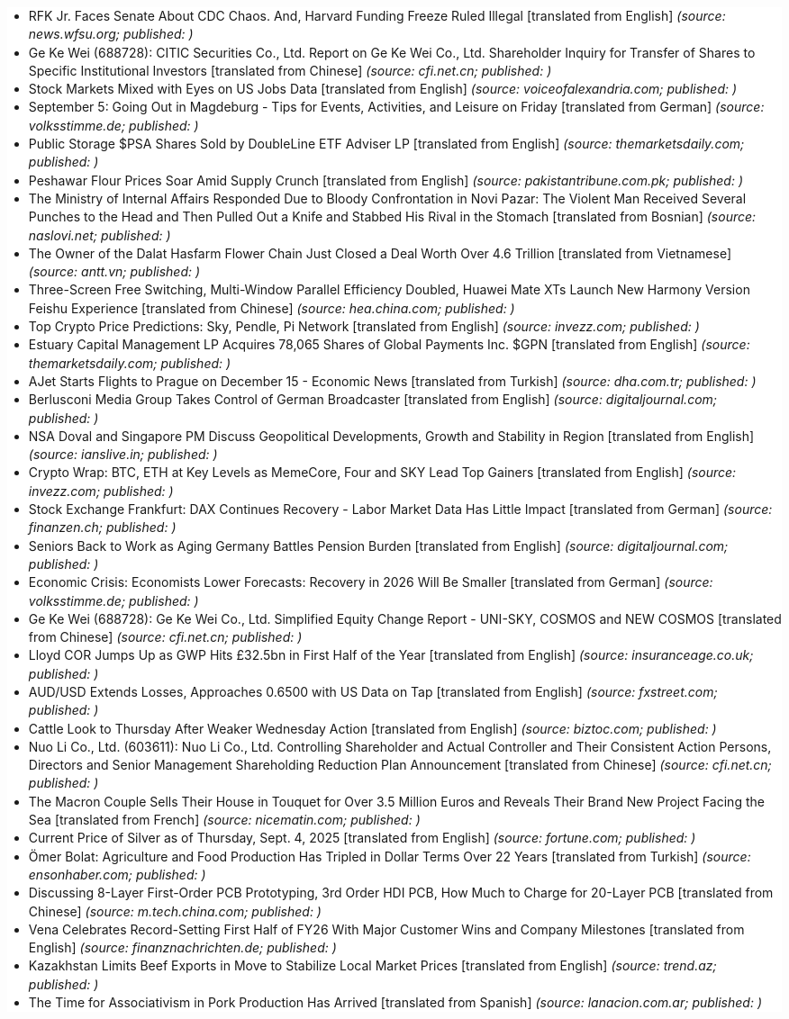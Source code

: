 - RFK Jr. Faces Senate About CDC Chaos. And, Harvard Funding Freeze Ruled Illegal [translated from English]  _(source: news.wfsu.org; published: )_
- Ge Ke Wei (688728): CITIC Securities Co., Ltd. Report on Ge Ke Wei Co., Ltd. Shareholder Inquiry for Transfer of Shares to Specific Institutional Investors [translated from Chinese]  _(source: cfi.net.cn; published: )_
- Stock Markets Mixed with Eyes on US Jobs Data [translated from English]  _(source: voiceofalexandria.com; published: )_
- September 5: Going Out in Magdeburg - Tips for Events, Activities, and Leisure on Friday [translated from German]  _(source: volksstimme.de; published: )_
- Public Storage $PSA Shares Sold by DoubleLine ETF Adviser LP [translated from English]  _(source: themarketsdaily.com; published: )_
- Peshawar Flour Prices Soar Amid Supply Crunch [translated from English]  _(source: pakistantribune.com.pk; published: )_
- The Ministry of Internal Affairs Responded Due to Bloody Confrontation in Novi Pazar: The Violent Man Received Several Punches to the Head and Then Pulled Out a Knife and Stabbed His Rival in the Stomach [translated from Bosnian]  _(source: naslovi.net; published: )_
- The Owner of the Dalat Hasfarm Flower Chain Just Closed a Deal Worth Over 4.6 Trillion [translated from Vietnamese]  _(source: antt.vn; published: )_
- Three-Screen Free Switching, Multi-Window Parallel Efficiency Doubled, Huawei Mate XTs Launch New Harmony Version Feishu Experience [translated from Chinese]  _(source: hea.china.com; published: )_
- Top Crypto Price Predictions: Sky, Pendle, Pi Network [translated from English]  _(source: invezz.com; published: )_
- Estuary Capital Management LP Acquires 78,065 Shares of Global Payments Inc. $GPN [translated from English]  _(source: themarketsdaily.com; published: )_
- AJet Starts Flights to Prague on December 15 - Economic News [translated from Turkish]  _(source: dha.com.tr; published: )_
- Berlusconi Media Group Takes Control of German Broadcaster [translated from English]  _(source: digitaljournal.com; published: )_
- NSA Doval and Singapore PM Discuss Geopolitical Developments, Growth and Stability in Region [translated from English]  _(source: ianslive.in; published: )_
- Crypto Wrap: BTC, ETH at Key Levels as MemeCore, Four and SKY Lead Top Gainers [translated from English]  _(source: invezz.com; published: )_
- Stock Exchange Frankfurt: DAX Continues Recovery - Labor Market Data Has Little Impact [translated from German]  _(source: finanzen.ch; published: )_
- Seniors Back to Work as Aging Germany Battles Pension Burden [translated from English]  _(source: digitaljournal.com; published: )_
- Economic Crisis: Economists Lower Forecasts: Recovery in 2026 Will Be Smaller [translated from German]  _(source: volksstimme.de; published: )_
- Ge Ke Wei (688728): Ge Ke Wei Co., Ltd. Simplified Equity Change Report - UNI-SKY, COSMOS and NEW COSMOS [translated from Chinese]  _(source: cfi.net.cn; published: )_
- Lloyd COR Jumps Up as GWP Hits £32.5bn in First Half of the Year [translated from English]  _(source: insuranceage.co.uk; published: )_
- AUD/USD Extends Losses, Approaches 0.6500 with US Data on Tap [translated from English]  _(source: fxstreet.com; published: )_
- Cattle Look to Thursday After Weaker Wednesday Action [translated from English]  _(source: biztoc.com; published: )_
- Nuo Li Co., Ltd. (603611): Nuo Li Co., Ltd. Controlling Shareholder and Actual Controller and Their Consistent Action Persons, Directors and Senior Management Shareholding Reduction Plan Announcement [translated from Chinese]  _(source: cfi.net.cn; published: )_
- The Macron Couple Sells Their House in Touquet for Over 3.5 Million Euros and Reveals Their Brand New Project Facing the Sea [translated from French]  _(source: nicematin.com; published: )_
- Current Price of Silver as of Thursday, Sept. 4, 2025 [translated from English]  _(source: fortune.com; published: )_
- Ömer Bolat: Agriculture and Food Production Has Tripled in Dollar Terms Over 22 Years [translated from Turkish]  _(source: ensonhaber.com; published: )_
- Discussing 8-Layer First-Order PCB Prototyping, 3rd Order HDI PCB, How Much to Charge for 20-Layer PCB [translated from Chinese]  _(source: m.tech.china.com; published: )_
- Vena Celebrates Record-Setting First Half of FY26 With Major Customer Wins and Company Milestones [translated from English]  _(source: finanznachrichten.de; published: )_
- Kazakhstan Limits Beef Exports in Move to Stabilize Local Market Prices [translated from English]  _(source: trend.az; published: )_
- The Time for Associativism in Pork Production Has Arrived [translated from Spanish]  _(source: lanacion.com.ar; published: )_